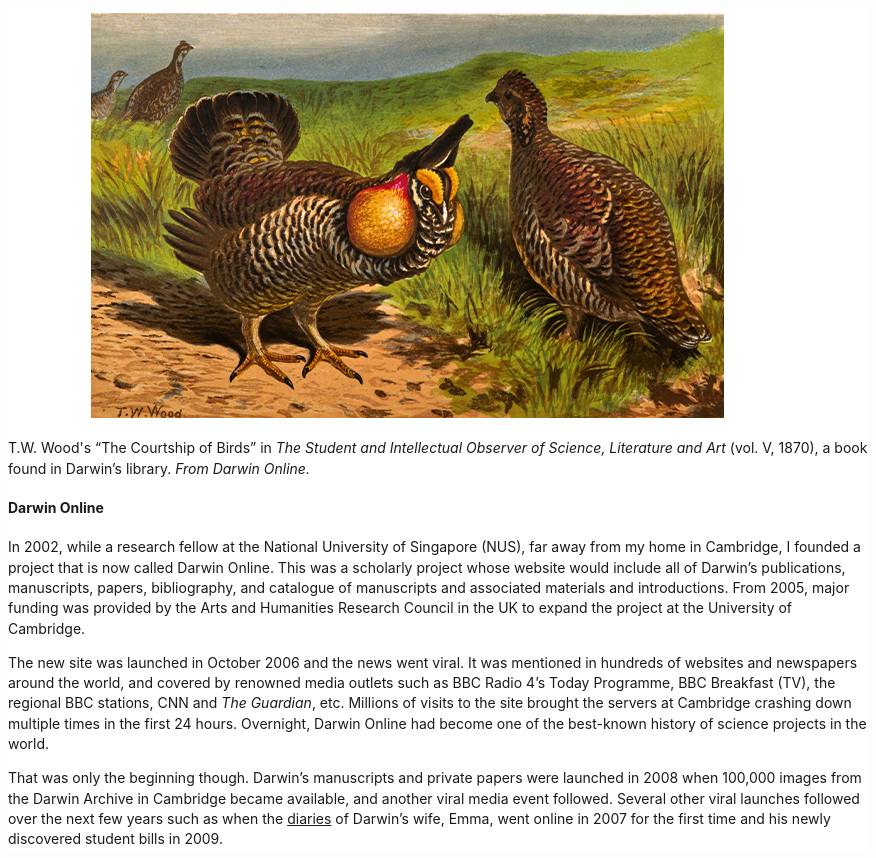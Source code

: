 
![](/images/Vol%2020%20Issue%202/Darwin/darwin_img5.jpg)
<div style="background-color:white;">T.W. Wood's “The Courtship of Birds” in <i>The Student and Intellectual Observer of Science, Literature and Art</i> (vol. V, 1870), a book found in Darwin’s library. <i>From Darwin Online. </i></div>


#### **Darwin Online**

In 2002, while a research fellow at the National University of Singapore (NUS), far away from my home in Cambridge, I founded a project that is now called Darwin Online. This was a scholarly project whose website would include all of Darwin’s publications, manuscripts, papers, bibliography, and catalogue of manuscripts and associated materials and introductions. From 2005, major funding was provided by the Arts and Humanities Research Council in the UK to expand the project at the University of Cambridge.&nbsp;

The new site was launched in October 2006 and the news went viral. It was mentioned in hundreds of websites and newspapers around the world, and covered by renowned media outlets such as BBC Radio 4’s Today Programme, BBC Breakfast (TV), the regional BBC stations, CNN and _The Guardian_, etc. Millions of visits to the site brought the servers at Cambridge crashing down multiple times in the first 24 hours. Overnight, Darwin Online had become one of the best-known history of science projects in the world.&nbsp;

That was only the beginning though. Darwin’s manuscripts and private papers were launched in 2008 when 100,000 images from the Darwin Archive in Cambridge became available, and another viral media event followed. Several other viral launches followed over the next few years such as when the [diaries](https://darwin-online.org.uk/EmmaDiaries.html) of Darwin’s wife, Emma, went online in 2007 for the first time and his newly discovered student bills in 2009.&nbsp;

